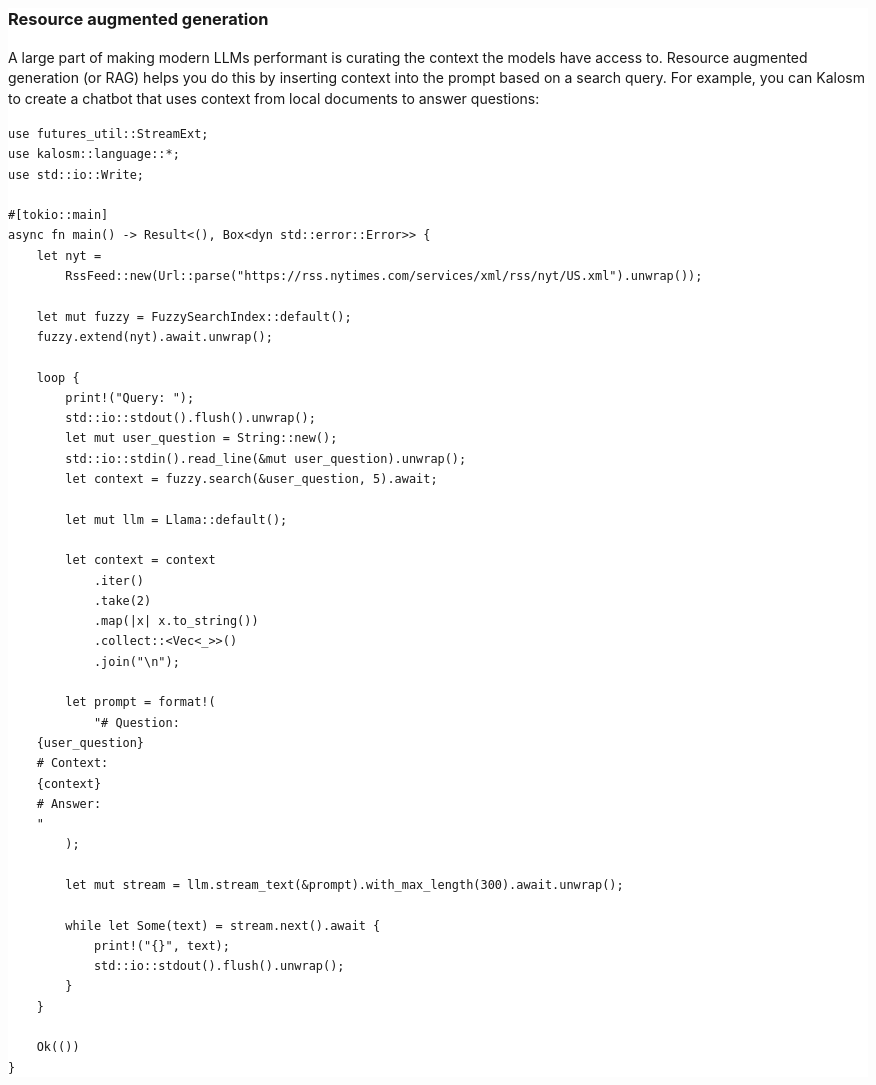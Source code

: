 ### Resource augmented generation

A large part of making modern LLMs performant is curating the context the models have access to. Resource augmented generation (or RAG) helps you do this by inserting context into the prompt based on a search query. For example, you can Kalosm to create a chatbot that uses context from local documents to answer questions:

```rust, no_run
use futures_util::StreamExt;
use kalosm::language::*;
use std::io::Write;

#[tokio::main]
async fn main() -> Result<(), Box<dyn std::error::Error>> {
    let nyt =
        RssFeed::new(Url::parse("https://rss.nytimes.com/services/xml/rss/nyt/US.xml").unwrap());

    let mut fuzzy = FuzzySearchIndex::default();
    fuzzy.extend(nyt).await.unwrap();

    loop {
        print!("Query: ");
        std::io::stdout().flush().unwrap();
        let mut user_question = String::new();
        std::io::stdin().read_line(&mut user_question).unwrap();
        let context = fuzzy.search(&user_question, 5).await;

        let mut llm = Llama::default();

        let context = context
            .iter()
            .take(2)
            .map(|x| x.to_string())
            .collect::<Vec<_>>()
            .join("\n");

        let prompt = format!(
            "# Question:
    {user_question}
    # Context:
    {context}
    # Answer:
    "
        );

        let mut stream = llm.stream_text(&prompt).with_max_length(300).await.unwrap();

        while let Some(text) = stream.next().await {
            print!("{}", text);
            std::io::stdout().flush().unwrap();
        }
    }

    Ok(())
}
```
